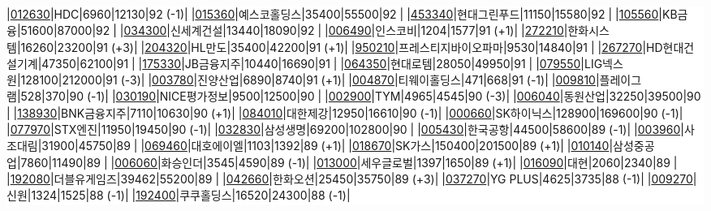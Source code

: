 |[012630](https://finance.daum.net/quotes/A012630)|HDC|6960|12130|92 (-1)|
|[015360](https://finance.daum.net/quotes/A015360)|예스코홀딩스|35400|55500|92 |
|[453340](https://finance.daum.net/quotes/A453340)|현대그린푸드|11150|15580|92 |
|[105560](https://finance.daum.net/quotes/A105560)|KB금융|51600|87000|92 |
|[034300](https://finance.daum.net/quotes/A034300)|신세계건설|13440|18090|92 |
|[006490](https://finance.daum.net/quotes/A006490)|인스코비|1204|1577|91 (+1)|
|[272210](https://finance.daum.net/quotes/A272210)|한화시스템|16260|23200|91 (+3)|
|[204320](https://finance.daum.net/quotes/A204320)|HL만도|35400|42200|91 (+1)|
|[950210](https://finance.daum.net/quotes/A950210)|프레스티지바이오파마|9530|14840|91 |
|[267270](https://finance.daum.net/quotes/A267270)|HD현대건설기계|47350|62100|91 |
|[175330](https://finance.daum.net/quotes/A175330)|JB금융지주|10440|16690|91 |
|[064350](https://finance.daum.net/quotes/A064350)|현대로템|28050|49950|91 |
|[079550](https://finance.daum.net/quotes/A079550)|LIG넥스원|128100|212000|91 (-3)|
|[003780](https://finance.daum.net/quotes/A003780)|진양산업|6890|8740|91 (+1)|
|[004870](https://finance.daum.net/quotes/A004870)|티웨이홀딩스|471|668|91 (-1)|
|[009810](https://finance.daum.net/quotes/A009810)|플레이그램|528|370|90 (-1)|
|[030190](https://finance.daum.net/quotes/A030190)|NICE평가정보|9500|12500|90 |
|[002900](https://finance.daum.net/quotes/A002900)|TYM|4965|4545|90 (-3)|
|[006040](https://finance.daum.net/quotes/A006040)|동원산업|32250|39500|90 |
|[138930](https://finance.daum.net/quotes/A138930)|BNK금융지주|7110|10630|90 (+1)|
|[084010](https://finance.daum.net/quotes/A084010)|대한제강|12950|16610|90 (-1)|
|[000660](https://finance.daum.net/quotes/A000660)|SK하이닉스|128900|169600|90 (-1)|
|[077970](https://finance.daum.net/quotes/A077970)|STX엔진|11950|19450|90 (-1)|
|[032830](https://finance.daum.net/quotes/A032830)|삼성생명|69200|102800|90 |
|[005430](https://finance.daum.net/quotes/A005430)|한국공항|44500|58600|89 (-1)|
|[003960](https://finance.daum.net/quotes/A003960)|사조대림|31900|45750|89 |
|[069460](https://finance.daum.net/quotes/A069460)|대호에이엘|1103|1392|89 (+1)|
|[018670](https://finance.daum.net/quotes/A018670)|SK가스|150400|201500|89 (+1)|
|[010140](https://finance.daum.net/quotes/A010140)|삼성중공업|7860|11490|89 |
|[006060](https://finance.daum.net/quotes/A006060)|화승인더|3545|4590|89 (-1)|
|[013000](https://finance.daum.net/quotes/A013000)|세우글로벌|1397|1650|89 (+1)|
|[016090](https://finance.daum.net/quotes/A016090)|대현|2060|2340|89 |
|[192080](https://finance.daum.net/quotes/A192080)|더블유게임즈|39462|55200|89 |
|[042660](https://finance.daum.net/quotes/A042660)|한화오션|25450|35750|89 (+3)|
|[037270](https://finance.daum.net/quotes/A037270)|YG PLUS|4625|3735|88 (-1)|
|[009270](https://finance.daum.net/quotes/A009270)|신원|1324|1525|88 (-1)|
|[192400](https://finance.daum.net/quotes/A192400)|쿠쿠홀딩스|16520|24300|88 (-1)|